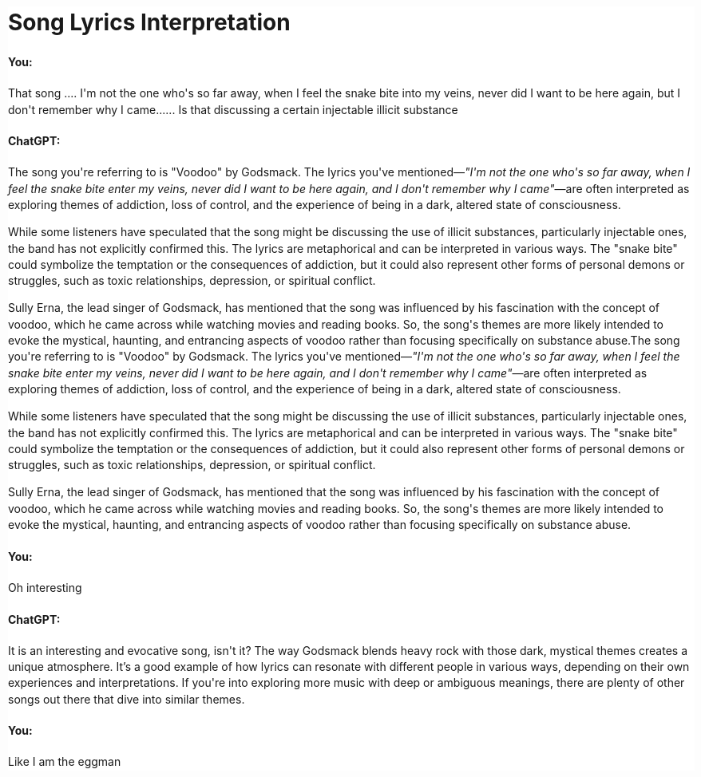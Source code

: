 # Song Lyrics Interpretation

#### You:
That song .... I'm not the one who's so far away, when I feel the snake bite into my veins, never did I want to be here again, but I don't remember why I came...... Is that discussing a certain injectable illicit substance

#### ChatGPT:
The song you're referring to is "Voodoo" by Godsmack. The lyrics you've mentioned—*"I'm not the one who's so far away, when I feel the snake bite enter my veins, never did I want to be here again, and I don't remember why I came"*—are often interpreted as exploring themes of addiction, loss of control, and the experience of being in a dark, altered state of consciousness.

While some listeners have speculated that the song might be discussing the use of illicit substances, particularly injectable ones, the band has not explicitly confirmed this. The lyrics are metaphorical and can be interpreted in various ways. The "snake bite" could symbolize the temptation or the consequences of addiction, but it could also represent other forms of personal demons or struggles, such as toxic relationships, depression, or spiritual conflict.

Sully Erna, the lead singer of Godsmack, has mentioned that the song was influenced by his fascination with the concept of voodoo, which he came across while watching movies and reading books. So, the song's themes are more likely intended to evoke the mystical, haunting, and entrancing aspects of voodoo rather than focusing specifically on substance abuse.The song you're referring to is "Voodoo" by Godsmack. The lyrics you've mentioned—*"I'm not the one who's so far away, when I feel the snake bite enter my veins, never did I want to be here again, and I don't remember why I came"*—are often interpreted as exploring themes of addiction, loss of control, and the experience of being in a dark, altered state of consciousness.

While some listeners have speculated that the song might be discussing the use of illicit substances, particularly injectable ones, the band has not explicitly confirmed this. The lyrics are metaphorical and can be interpreted in various ways. The "snake bite" could symbolize the temptation or the consequences of addiction, but it could also represent other forms of personal demons or struggles, such as toxic relationships, depression, or spiritual conflict.

Sully Erna, the lead singer of Godsmack, has mentioned that the song was influenced by his fascination with the concept of voodoo, which he came across while watching movies and reading books. So, the song's themes are more likely intended to evoke the mystical, haunting, and entrancing aspects of voodoo rather than focusing specifically on substance abuse.


#### You:
Oh interesting

#### ChatGPT:
It is an interesting and evocative song, isn't it? The way Godsmack blends heavy rock with those dark, mystical themes creates a unique atmosphere. It’s a good example of how lyrics can resonate with different people in various ways, depending on their own experiences and interpretations. If you're into exploring more music with deep or ambiguous meanings, there are plenty of other songs out there that dive into similar themes.


#### You:
Like I am the eggman
